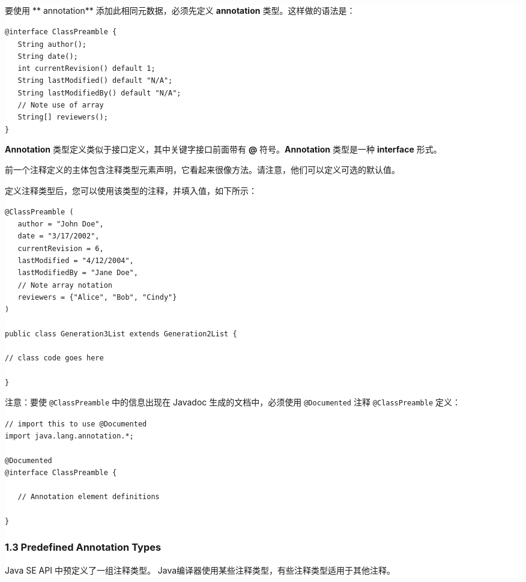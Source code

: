 要使用 ** annotation** 添加此相同元数据，必须先定义 **annotation** 类型。这样做的语法是：

```
@interface ClassPreamble {
   String author();
   String date();
   int currentRevision() default 1;
   String lastModified() default "N/A";
   String lastModifiedBy() default "N/A";
   // Note use of array
   String[] reviewers();
}
```

**Annotation** 类型定义类似于接口定义，其中关键字接口前面带有 **@** 符号。**Annotation** 类型是一种 **interface** 形式。

前一个注释定义的主体包含注释类型元素声明，它看起来很像方法。请注意，他们可以定义可选的默认值。

定义注释类型后，您可以使用该类型的注释，并填入值，如下所示：

```
@ClassPreamble (
   author = "John Doe",
   date = "3/17/2002",
   currentRevision = 6,
   lastModified = "4/12/2004",
   lastModifiedBy = "Jane Doe",
   // Note array notation
   reviewers = {"Alice", "Bob", "Cindy"}
)

public class Generation3List extends Generation2List {

// class code goes here

}
```

注意：要使 `@ClassPreamble` 中的信息出现在 Javadoc 生成的文档中，必须使用 `@Documented` 注释 `@ClassPreamble` 定义：

```
// import this to use @Documented
import java.lang.annotation.*;

@Documented
@interface ClassPreamble {

   // Annotation element definitions
   
}
```

### 1.3 Predefined Annotation Types

Java SE API 中预定义了一组注释类型。 Java编译器使用某些注释类型，有些注释类型适用于其他注释。
